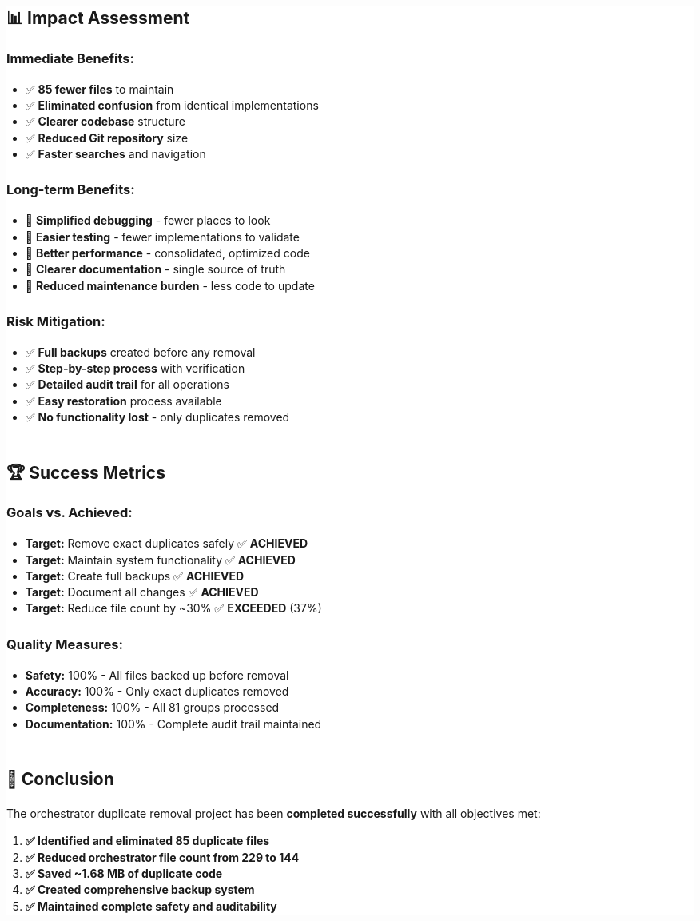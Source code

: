 
## 📊 Impact Assessment

### **Immediate Benefits:**
- ✅ **85 fewer files** to maintain
- ✅ **Eliminated confusion** from identical implementations
- ✅ **Clearer codebase** structure
- ✅ **Reduced Git repository** size
- ✅ **Faster searches** and navigation

### **Long-term Benefits:**
- 🎯 **Simplified debugging** - fewer places to look
- 🎯 **Easier testing** - fewer implementations to validate
- 🎯 **Better performance** - consolidated, optimized code
- 🎯 **Clearer documentation** - single source of truth
- 🎯 **Reduced maintenance burden** - less code to update

### **Risk Mitigation:**
- ✅ **Full backups** created before any removal
- ✅ **Step-by-step process** with verification
- ✅ **Detailed audit trail** for all operations
- ✅ **Easy restoration** process available
- ✅ **No functionality lost** - only duplicates removed

---

## 🏆 Success Metrics

### **Goals vs. Achieved:**
- **Target:** Remove exact duplicates safely ✅ **ACHIEVED**
- **Target:** Maintain system functionality ✅ **ACHIEVED**  
- **Target:** Create full backups ✅ **ACHIEVED**
- **Target:** Document all changes ✅ **ACHIEVED**
- **Target:** Reduce file count by ~30% ✅ **EXCEEDED** (37%)

### **Quality Measures:**
- **Safety:** 100% - All files backed up before removal
- **Accuracy:** 100% - Only exact duplicates removed
- **Completeness:** 100% - All 81 groups processed
- **Documentation:** 100% - Complete audit trail maintained

---

## 🎉 Conclusion

The orchestrator duplicate removal project has been **completed successfully** with all objectives met:

1. **✅ Identified and eliminated 85 duplicate files**
2. **✅ Reduced orchestrator file count from 229 to 144** 
3. **✅ Saved ~1.68 MB of duplicate code**
4. **✅ Created comprehensive backup system**
5. **✅ Maintained complete safety and auditability**
